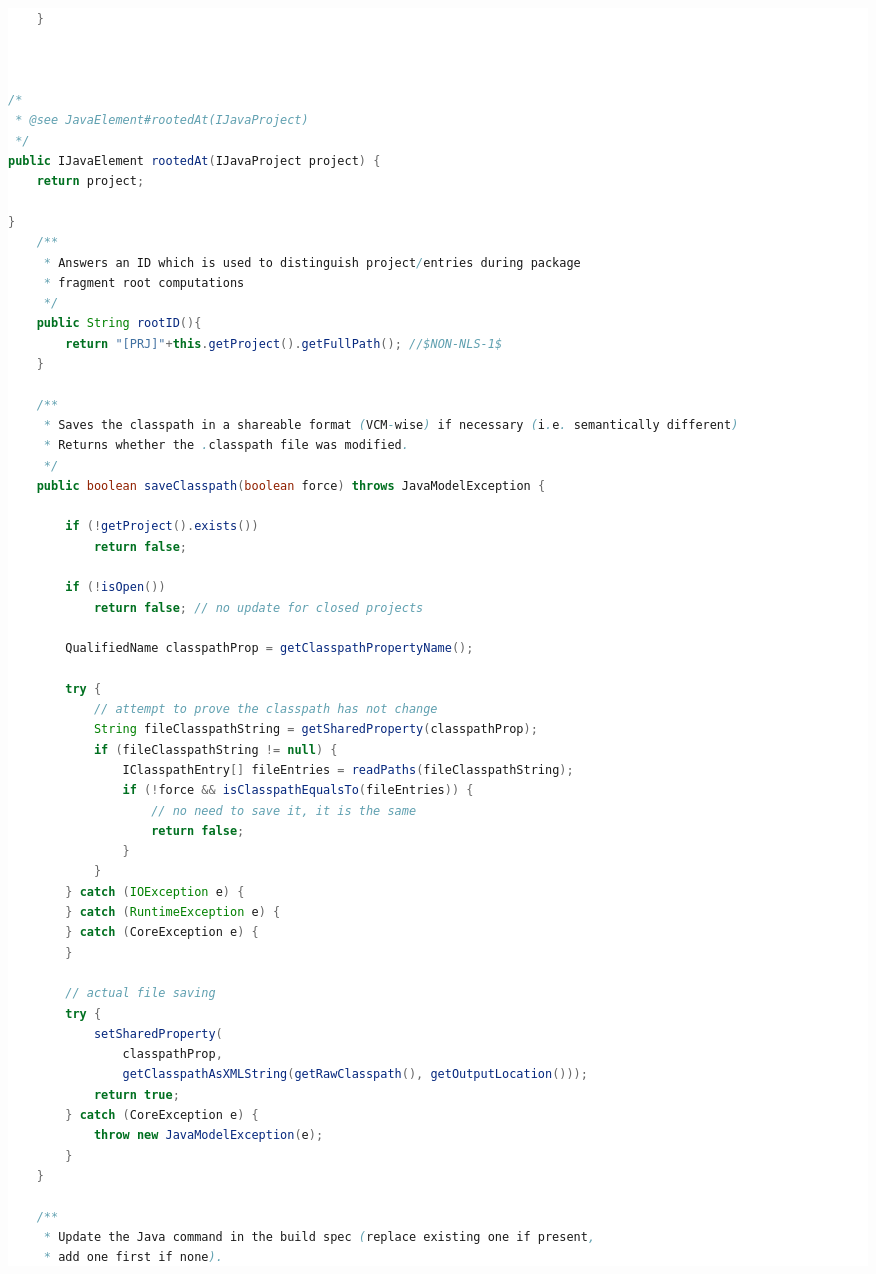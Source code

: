 ```java
	}
	


/*
 * @see JavaElement#rootedAt(IJavaProject)
 */
public IJavaElement rootedAt(IJavaProject project) {
	return project;

}
	/**
	 * Answers an ID which is used to distinguish project/entries during package
	 * fragment root computations
	 */
	public String rootID(){
		return "[PRJ]"+this.getProject().getFullPath(); //$NON-NLS-1$
	}
	
	/**
	 * Saves the classpath in a shareable format (VCM-wise) if necessary (i.e. semantically different)
	 * Returns whether the .classpath file was modified.
	 */
	public boolean saveClasspath(boolean force) throws JavaModelException {
		
		if (!getProject().exists())
			return false;

		if (!isOpen())
			return false; // no update for closed projects

		QualifiedName classpathProp = getClasspathPropertyName();

		try {
			// attempt to prove the classpath has not change
			String fileClasspathString = getSharedProperty(classpathProp);
			if (fileClasspathString != null) {
				IClasspathEntry[] fileEntries = readPaths(fileClasspathString);
				if (!force && isClasspathEqualsTo(fileEntries)) {
					// no need to save it, it is the same
					return false;
				}
			}
		} catch (IOException e) {
		} catch (RuntimeException e) {
		} catch (CoreException e) {
		}

		// actual file saving
		try {
			setSharedProperty(
				classpathProp,
				getClasspathAsXMLString(getRawClasspath(), getOutputLocation()));
			return true;
		} catch (CoreException e) {
			throw new JavaModelException(e);
		}
	}

	/**
	 * Update the Java command in the build spec (replace existing one if present,
	 * add one first if none).
```